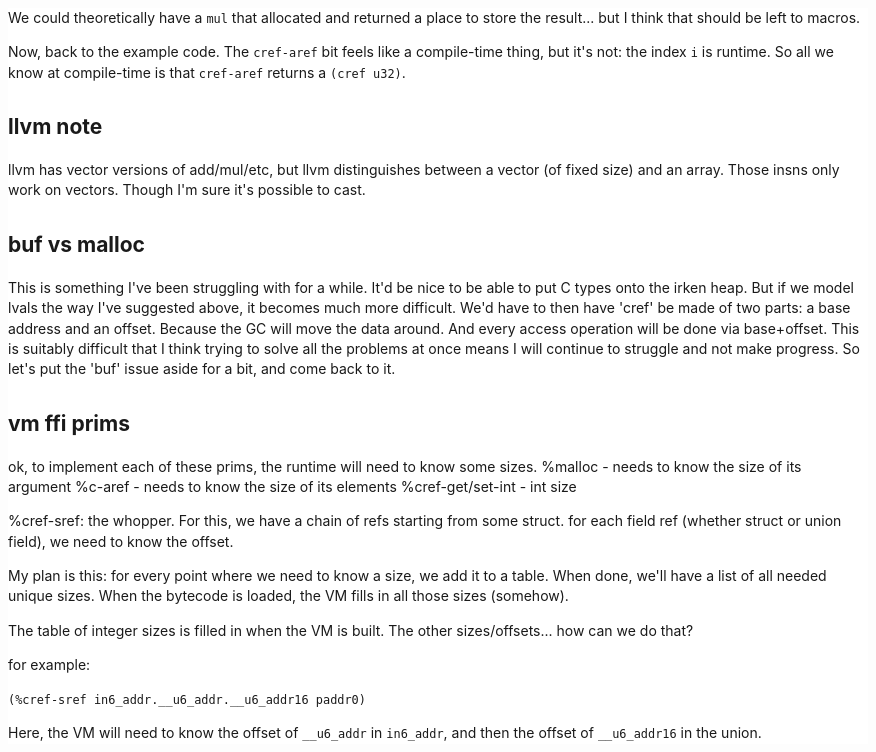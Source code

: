 We could theoretically have a `mul` that allocated and returned a place to
store the result... but I think that should be left to macros.

Now, back to the example code.  The `cref-aref` bit feels like a compile-time
thing, but it's not: the index `i` is runtime.  So all we know at compile-time
is that `cref-aref` returns a `(cref u32)`.

llvm note
---------
llvm has vector versions of add/mul/etc, but llvm distinguishes between
a vector (of fixed size) and an array.  Those insns only work on vectors.
Though I'm sure it's possible to cast.


buf vs malloc
-------------

This is something I've been struggling with for a while.  It'd be nice
to be able to put C types onto the irken heap.  But if we model lvals
the way I've suggested above, it becomes much more difficult.  We'd
have to then have 'cref' be made of two parts: a base address and an
offset.  Because the GC will move the data around.  And every access
operation will be done via base+offset.  This is suitably difficult
that I think trying to solve all the problems at once means I will
continue to struggle and not make progress.  So let's put the 'buf'
issue aside for a bit, and come back to it.


vm ffi prims
------------

ok, to implement each of these prims, the runtime will
 need to know some sizes.
%malloc - needs to know the size of its argument
%c-aref - needs to know the size of its elements
%cref-get/set-int - int size

%cref-sref: the whopper.
For this, we have a chain of refs starting from some struct.
for each field ref (whether struct or union field), we need
to know the offset.

My plan is this: for every point where we need to know a size,
we add it to a table.  When done, we'll have a list of all needed
unique sizes.  When the bytecode is loaded, the VM fills in all
those sizes (somehow).

The table of integer sizes is filled in when the VM is built.
The other sizes/offsets... how can we do that?

for example:

    (%cref-sref in6_addr.__u6_addr.__u6_addr16 paddr0)

Here, the VM will need to know the offset of `__u6_addr` in `in6_addr`,
and then the offset of `__u6_addr16` in the union.
